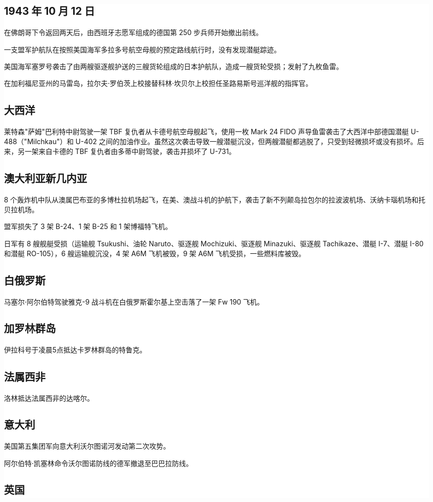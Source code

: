 ## 1943 年 10 月 12 日

在佛朗哥下令返回两天后，由西班牙志愿军组成的德国第 250
步兵师开始撤出前线。

一支盟军护航队在按照美国海军多拉多号航空母舰的预定路线航行时，没有发现潜艇踪迹。

美国海军塞罗号袭击了由两艘驱逐舰护送的三艘货轮组成的日本护航队，造成一艘货轮受损；发射了九枚鱼雷。

在加利福尼亚州的马雷岛，拉尔夫·罗伯茨上校接替科林·坎贝尔上校担任圣路易斯号巡洋舰的指挥官。

## 大西洋

莱特森"萨姆"巴利特中尉驾驶一架 TBF 复仇者从卡德号航空母舰起飞，使用一枚
Mark 24 FIDO 声导鱼雷袭击了大西洋中部德国潜艇 U-488（"Milchkau"）和
U-402
之间的加油作业。虽然这次袭击导致一艘潜艇沉没，但两艘潜艇都逃脱了，只受到轻微损坏或没有损坏。后来，另一架来自卡德的
TBF 复仇者由多蒂中尉驾驶，袭击并损坏了 U-731。

## 澳大利亚新几内亚

8
个轰炸机中队从澳属巴布亚的多博杜拉机场起飞，在美、澳战斗机的护航下，袭击了新不列颠岛拉包尔的拉波波机场、沃纳卡瑙机场和托贝拉机场。

盟军损失了 3 架 B-24、1 架 B-25 和 1 架博福特飞机。

日军有 8 艘舰艇受损（运输舰 Tsukushi、油轮 Naruto、驱逐舰
Mochizuki、驱逐舰 Minazuki、驱逐舰 Tachikaze、潜艇 I-7、潜艇 I-80 和潜艇
RO-105），6 艘运输舰沉没，4 架 A6M 飞机被毁，9 架 A6M
飞机受损，一些燃料库被毁。

## 白俄罗斯

马塞尔·阿尔伯特驾驶雅克-9 战斗机在白俄罗斯霍尔基上空击落了一架 Fw 190
飞机。

## 加罗林群岛

伊拉科号于凌晨5点抵达卡罗林群岛的特鲁克。

## 法属西非

洛林抵达法属西非的达喀尔。

## 意大利

美国第五集团军向意大利沃尔图诺河发动第二次攻势。

阿尔伯特·凯塞林命令沃尔图诺防线的德军撤退至巴巴拉防线。

## 英国
